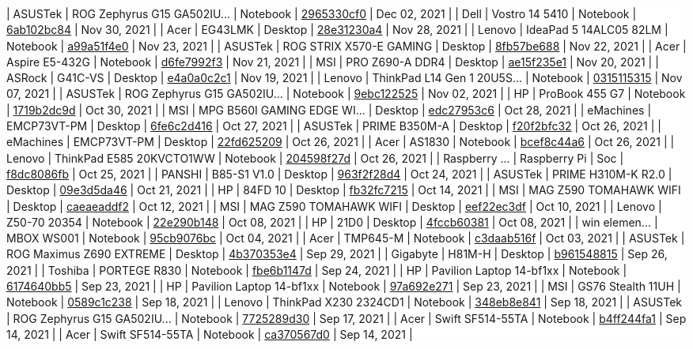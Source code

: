 | ASUSTek       | ROG Zephyrus G15 GA502IU... | Notebook    | [2965330cf0](https://linux-hardware.org/?probe=2965330cf0) | Dec 02, 2021 |
| Dell          | Vostro 14 5410              | Notebook    | [6ab102bc84](https://linux-hardware.org/?probe=6ab102bc84) | Nov 30, 2021 |
| Acer          | EG43LMK                     | Desktop     | [28e31230a4](https://linux-hardware.org/?probe=28e31230a4) | Nov 28, 2021 |
| Lenovo        | IdeaPad 5 14ALC05 82LM      | Notebook    | [a99a51f4e0](https://linux-hardware.org/?probe=a99a51f4e0) | Nov 23, 2021 |
| ASUSTek       | ROG STRIX X570-E GAMING     | Desktop     | [8fb57be688](https://linux-hardware.org/?probe=8fb57be688) | Nov 22, 2021 |
| Acer          | Aspire E5-432G              | Notebook    | [d6fe7992f3](https://linux-hardware.org/?probe=d6fe7992f3) | Nov 21, 2021 |
| MSI           | PRO Z690-A DDR4             | Desktop     | [ae15f235e1](https://linux-hardware.org/?probe=ae15f235e1) | Nov 20, 2021 |
| ASRock        | G41C-VS                     | Desktop     | [e4a0a0c2c1](https://linux-hardware.org/?probe=e4a0a0c2c1) | Nov 19, 2021 |
| Lenovo        | ThinkPad L14 Gen 1 20U5S... | Notebook    | [0315115315](https://linux-hardware.org/?probe=0315115315) | Nov 07, 2021 |
| ASUSTek       | ROG Zephyrus G15 GA502IU... | Notebook    | [9ebc122525](https://linux-hardware.org/?probe=9ebc122525) | Nov 02, 2021 |
| HP            | ProBook 455 G7              | Notebook    | [1719b2dc9d](https://linux-hardware.org/?probe=1719b2dc9d) | Oct 30, 2021 |
| MSI           | MPG B560I GAMING EDGE WI... | Desktop     | [edc27953c6](https://linux-hardware.org/?probe=edc27953c6) | Oct 28, 2021 |
| eMachines     | EMCP73VT-PM                 | Desktop     | [6fe6c2d416](https://linux-hardware.org/?probe=6fe6c2d416) | Oct 27, 2021 |
| ASUSTek       | PRIME B350M-A               | Desktop     | [f20f2bfc32](https://linux-hardware.org/?probe=f20f2bfc32) | Oct 26, 2021 |
| eMachines     | EMCP73VT-PM                 | Desktop     | [22fd625209](https://linux-hardware.org/?probe=22fd625209) | Oct 26, 2021 |
| Acer          | AS1830                      | Notebook    | [bcef8c44a6](https://linux-hardware.org/?probe=bcef8c44a6) | Oct 26, 2021 |
| Lenovo        | ThinkPad E585 20KVCTO1WW    | Notebook    | [204598f27d](https://linux-hardware.org/?probe=204598f27d) | Oct 26, 2021 |
| Raspberry ... | Raspberry Pi                | Soc         | [f8dc8086fb](https://linux-hardware.org/?probe=f8dc8086fb) | Oct 25, 2021 |
| PANSHI        | B85-S1 V1.0                 | Desktop     | [963f2f28d4](https://linux-hardware.org/?probe=963f2f28d4) | Oct 24, 2021 |
| ASUSTek       | PRIME H310M-K R2.0          | Desktop     | [09e3d5da46](https://linux-hardware.org/?probe=09e3d5da46) | Oct 21, 2021 |
| HP            | 84FD 10                     | Desktop     | [fb32fc7215](https://linux-hardware.org/?probe=fb32fc7215) | Oct 14, 2021 |
| MSI           | MAG Z590 TOMAHAWK WIFI      | Desktop     | [caeaeaddf2](https://linux-hardware.org/?probe=caeaeaddf2) | Oct 12, 2021 |
| MSI           | MAG Z590 TOMAHAWK WIFI      | Desktop     | [eef22ec3df](https://linux-hardware.org/?probe=eef22ec3df) | Oct 10, 2021 |
| Lenovo        | Z50-70 20354                | Notebook    | [22e290b148](https://linux-hardware.org/?probe=22e290b148) | Oct 08, 2021 |
| HP            | 21D0                        | Desktop     | [4fccb60381](https://linux-hardware.org/?probe=4fccb60381) | Oct 08, 2021 |
| win elemen... | MBOX WS001                  | Notebook    | [95cb9076bc](https://linux-hardware.org/?probe=95cb9076bc) | Oct 04, 2021 |
| Acer          | TMP645-M                    | Notebook    | [c3daab516f](https://linux-hardware.org/?probe=c3daab516f) | Oct 03, 2021 |
| ASUSTek       | ROG Maximus Z690 EXTREME    | Desktop     | [4b370353e4](https://linux-hardware.org/?probe=4b370353e4) | Sep 29, 2021 |
| Gigabyte      | H81M-H                      | Desktop     | [b961548815](https://linux-hardware.org/?probe=b961548815) | Sep 26, 2021 |
| Toshiba       | PORTEGE R830                | Notebook    | [fbe6b1147d](https://linux-hardware.org/?probe=fbe6b1147d) | Sep 24, 2021 |
| HP            | Pavilion Laptop 14-bf1xx    | Notebook    | [6174640bb5](https://linux-hardware.org/?probe=6174640bb5) | Sep 23, 2021 |
| HP            | Pavilion Laptop 14-bf1xx    | Notebook    | [97a692e271](https://linux-hardware.org/?probe=97a692e271) | Sep 23, 2021 |
| MSI           | GS76 Stealth 11UH           | Notebook    | [0589c1c238](https://linux-hardware.org/?probe=0589c1c238) | Sep 18, 2021 |
| Lenovo        | ThinkPad X230 2324CD1       | Notebook    | [348eb8e841](https://linux-hardware.org/?probe=348eb8e841) | Sep 18, 2021 |
| ASUSTek       | ROG Zephyrus G15 GA502IU... | Notebook    | [7725289d30](https://linux-hardware.org/?probe=7725289d30) | Sep 17, 2021 |
| Acer          | Swift SF514-55TA            | Notebook    | [b4ff244fa1](https://linux-hardware.org/?probe=b4ff244fa1) | Sep 14, 2021 |
| Acer          | Swift SF514-55TA            | Notebook    | [ca370567d0](https://linux-hardware.org/?probe=ca370567d0) | Sep 14, 2021 |